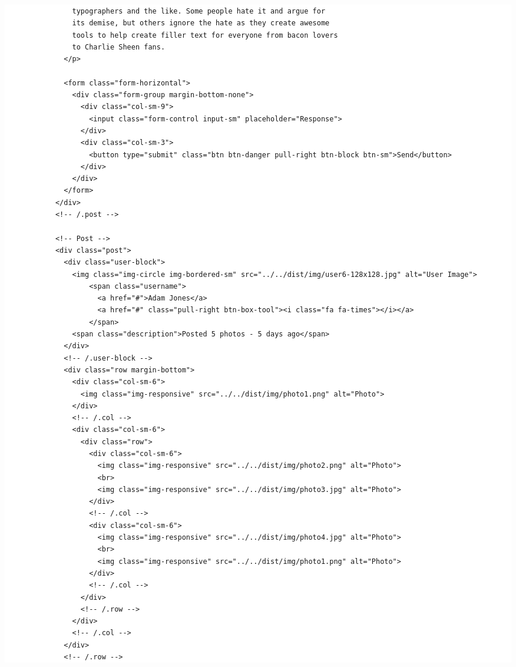                     typographers and the like. Some people hate it and argue for
                    its demise, but others ignore the hate as they create awesome
                    tools to help create filler text for everyone from bacon lovers
                    to Charlie Sheen fans.
                  </p>

                  <form class="form-horizontal">
                    <div class="form-group margin-bottom-none">
                      <div class="col-sm-9">
                        <input class="form-control input-sm" placeholder="Response">
                      </div>
                      <div class="col-sm-3">
                        <button type="submit" class="btn btn-danger pull-right btn-block btn-sm">Send</button>
                      </div>
                    </div>
                  </form>
                </div>
                <!-- /.post -->

                <!-- Post -->
                <div class="post">
                  <div class="user-block">
                    <img class="img-circle img-bordered-sm" src="../../dist/img/user6-128x128.jpg" alt="User Image">
                        <span class="username">
                          <a href="#">Adam Jones</a>
                          <a href="#" class="pull-right btn-box-tool"><i class="fa fa-times"></i></a>
                        </span>
                    <span class="description">Posted 5 photos - 5 days ago</span>
                  </div>
                  <!-- /.user-block -->
                  <div class="row margin-bottom">
                    <div class="col-sm-6">
                      <img class="img-responsive" src="../../dist/img/photo1.png" alt="Photo">
                    </div>
                    <!-- /.col -->
                    <div class="col-sm-6">
                      <div class="row">
                        <div class="col-sm-6">
                          <img class="img-responsive" src="../../dist/img/photo2.png" alt="Photo">
                          <br>
                          <img class="img-responsive" src="../../dist/img/photo3.jpg" alt="Photo">
                        </div>
                        <!-- /.col -->
                        <div class="col-sm-6">
                          <img class="img-responsive" src="../../dist/img/photo4.jpg" alt="Photo">
                          <br>
                          <img class="img-responsive" src="../../dist/img/photo1.png" alt="Photo">
                        </div>
                        <!-- /.col -->
                      </div>
                      <!-- /.row -->
                    </div>
                    <!-- /.col -->
                  </div>
                  <!-- /.row -->
